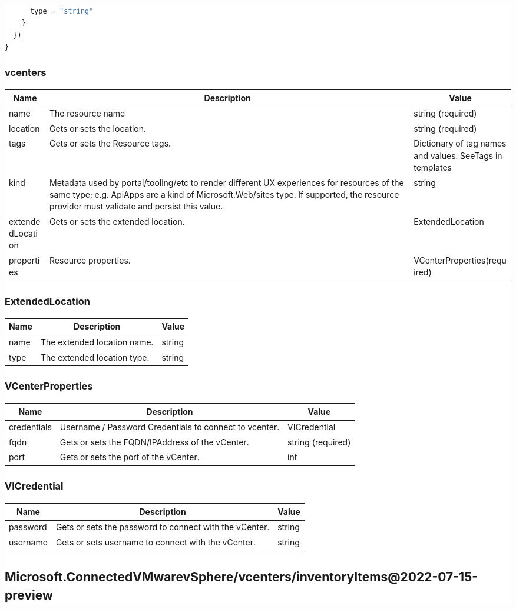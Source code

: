 ```terraform
      type = "string"
    }
  })
}

```

### vcenters

| Name | Description | Value |
|-|-|-|
| name | The resource name | string (required) |
| location | Gets or sets the location. | string (required) |
| tags | Gets or sets the Resource tags. | Dictionary of tag names and values. SeeTags in templates |
| kind | Metadata used by portal/tooling/etc to render different UX experiences for resources of the same type; e.g. ApiApps are a kind of Microsoft.Web/sites type.  If supported, the resource provider must validate and persist this value. | string |
| extendedLocation | Gets or sets the extended location. | ExtendedLocation |
| properties | Resource properties. | VCenterProperties(required) |


### ExtendedLocation

| Name | Description | Value |
|-|-|-|
| name | The extended location name. | string |
| type | The extended location type. | string |


### VCenterProperties

| Name | Description | Value |
|-|-|-|
| credentials | Username / Password Credentials to connect to vcenter. | VICredential |
| fqdn | Gets or sets the FQDN/IPAddress of the vCenter. | string (required) |
| port | Gets or sets the port of the vCenter. | int |


### VICredential

| Name | Description | Value |
|-|-|-|
| password | Gets or sets the password to connect with the vCenter. | string |
| username | Gets or sets username to connect with the vCenter. | string |
## Microsoft.ConnectedVMwarevSphere/vcenters/inventoryItems@2022-07-15-preview
